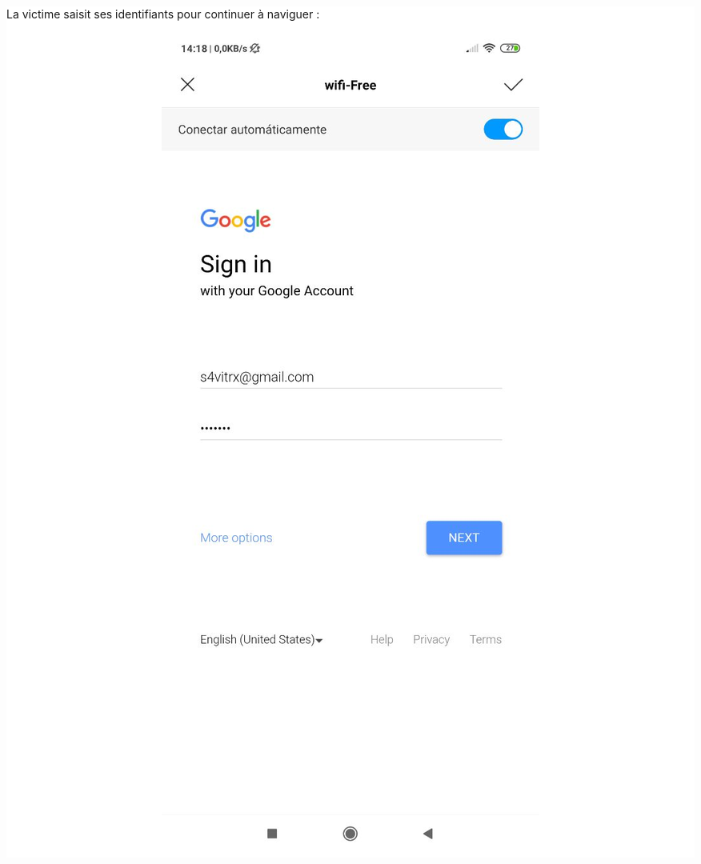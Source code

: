 La victime saisit ses identifiants pour continuer à naviguer :

<p align="center">
<img src="/assets/images/evil-trust/step_six.jpg">
</p>
